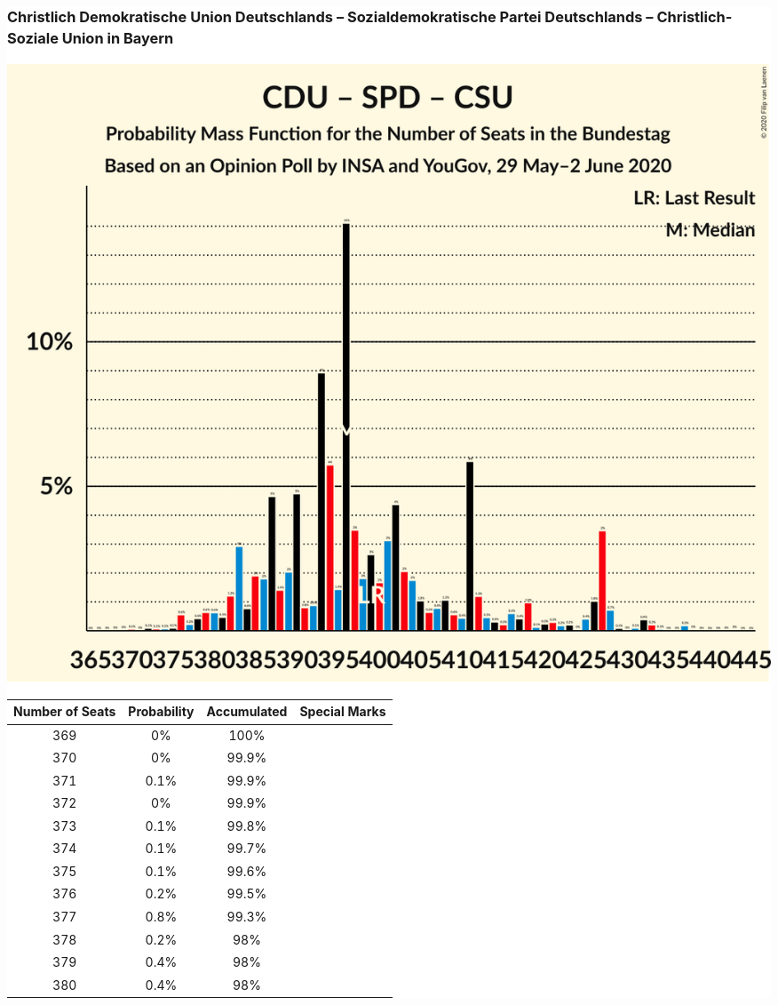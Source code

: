### Christlich Demokratische Union Deutschlands – Sozialdemokratische Partei Deutschlands – Christlich-Soziale Union in Bayern

![Graph with seats probability mass function not yet produced](2020-06-02-INSAandYouGov-coalitions-seats-pmf-cdu–spd–csu.png "Seats Probability Mass Function")

| Number of Seats | Probability | Accumulated | Special Marks |
|:---------------:|:-----------:|:-----------:|:-------------:|
| 369 | 0% | 100% |  |
| 370 | 0% | 99.9% |  |
| 371 | 0.1% | 99.9% |  |
| 372 | 0% | 99.9% |  |
| 373 | 0.1% | 99.8% |  |
| 374 | 0.1% | 99.7% |  |
| 375 | 0.1% | 99.6% |  |
| 376 | 0.2% | 99.5% |  |
| 377 | 0.8% | 99.3% |  |
| 378 | 0.2% | 98% |  |
| 379 | 0.4% | 98% |  |
| 380 | 0.4% | 98% |  |